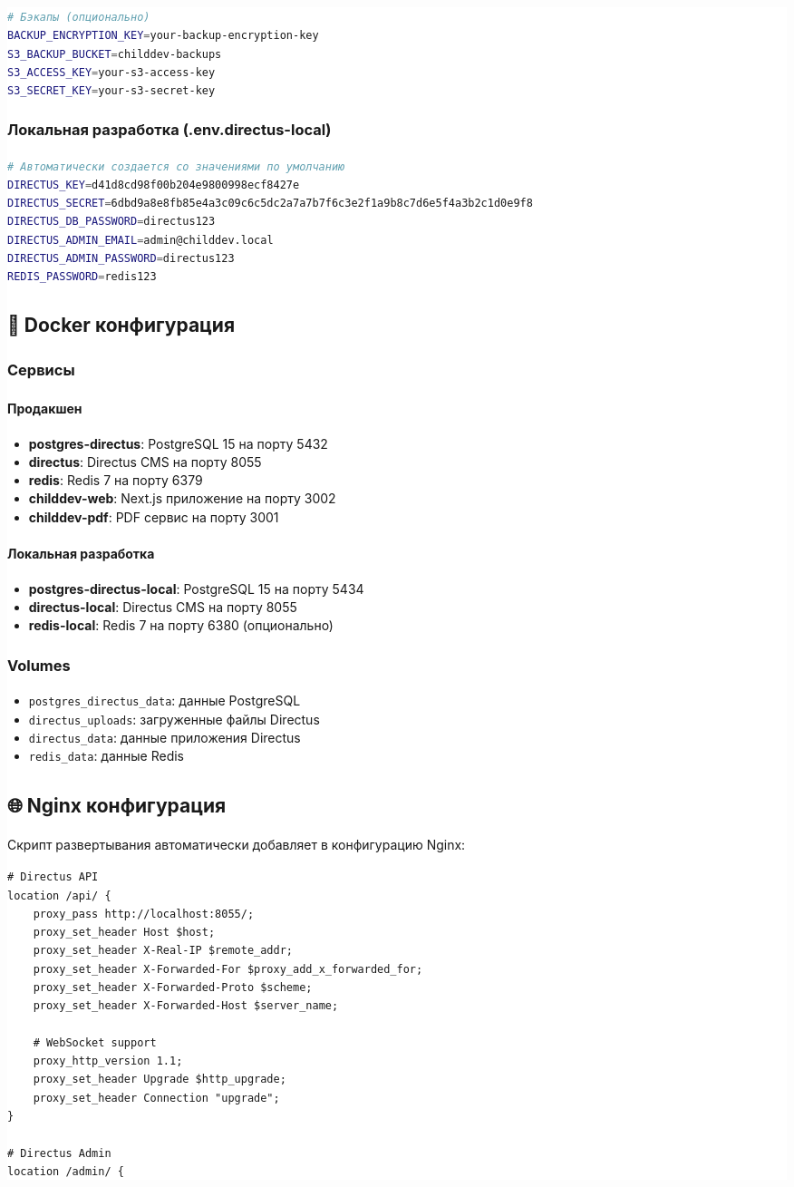 ```bash
# Бэкапы (опционально)
BACKUP_ENCRYPTION_KEY=your-backup-encryption-key
S3_BACKUP_BUCKET=childdev-backups
S3_ACCESS_KEY=your-s3-access-key
S3_SECRET_KEY=your-s3-secret-key
```

### Локальная разработка (.env.directus-local)

```bash
# Автоматически создается со значениями по умолчанию
DIRECTUS_KEY=d41d8cd98f00b204e9800998ecf8427e
DIRECTUS_SECRET=6dbd9a8e8fb85e4a3c09c6c5dc2a7a7b7f6c3e2f1a9b8c7d6e5f4a3b2c1d0e9f8
DIRECTUS_DB_PASSWORD=directus123
DIRECTUS_ADMIN_EMAIL=admin@childdev.local
DIRECTUS_ADMIN_PASSWORD=directus123
REDIS_PASSWORD=redis123
```

## 🐳 Docker конфигурация

### Сервисы

#### Продакшен
- **postgres-directus**: PostgreSQL 15 на порту 5432
- **directus**: Directus CMS на порту 8055
- **redis**: Redis 7 на порту 6379
- **childdev-web**: Next.js приложение на порту 3002
- **childdev-pdf**: PDF сервис на порту 3001

#### Локальная разработка
- **postgres-directus-local**: PostgreSQL 15 на порту 5434
- **directus-local**: Directus CMS на порту 8055
- **redis-local**: Redis 7 на порту 6380 (опционально)

### Volumes
- `postgres_directus_data`: данные PostgreSQL
- `directus_uploads`: загруженные файлы Directus
- `directus_data`: данные приложения Directus
- `redis_data`: данные Redis

## 🌐 Nginx конфигурация

Скрипт развертывания автоматически добавляет в конфигурацию Nginx:

```nginx
# Directus API
location /api/ {
    proxy_pass http://localhost:8055/;
    proxy_set_header Host $host;
    proxy_set_header X-Real-IP $remote_addr;
    proxy_set_header X-Forwarded-For $proxy_add_x_forwarded_for;
    proxy_set_header X-Forwarded-Proto $scheme;
    proxy_set_header X-Forwarded-Host $server_name;

    # WebSocket support
    proxy_http_version 1.1;
    proxy_set_header Upgrade $http_upgrade;
    proxy_set_header Connection "upgrade";
}

# Directus Admin
location /admin/ {
```